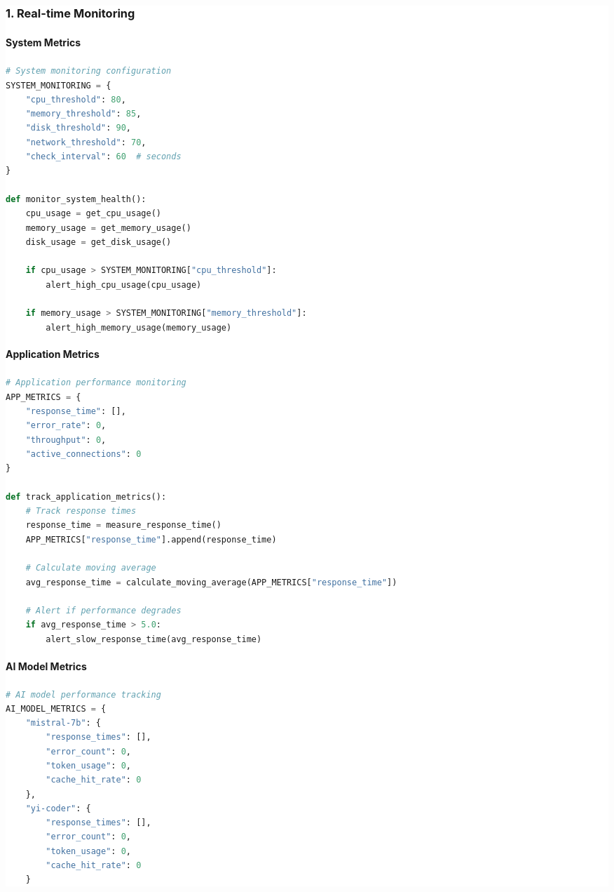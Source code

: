 ### **1. Real-time Monitoring**

#### **System Metrics**
```python
# System monitoring configuration
SYSTEM_MONITORING = {
    "cpu_threshold": 80,
    "memory_threshold": 85,
    "disk_threshold": 90,
    "network_threshold": 70,
    "check_interval": 60  # seconds
}

def monitor_system_health():
    cpu_usage = get_cpu_usage()
    memory_usage = get_memory_usage()
    disk_usage = get_disk_usage()
    
    if cpu_usage > SYSTEM_MONITORING["cpu_threshold"]:
        alert_high_cpu_usage(cpu_usage)
    
    if memory_usage > SYSTEM_MONITORING["memory_threshold"]:
        alert_high_memory_usage(memory_usage)
```

#### **Application Metrics**
```python
# Application performance monitoring
APP_METRICS = {
    "response_time": [],
    "error_rate": 0,
    "throughput": 0,
    "active_connections": 0
}

def track_application_metrics():
    # Track response times
    response_time = measure_response_time()
    APP_METRICS["response_time"].append(response_time)
    
    # Calculate moving average
    avg_response_time = calculate_moving_average(APP_METRICS["response_time"])
    
    # Alert if performance degrades
    if avg_response_time > 5.0:
        alert_slow_response_time(avg_response_time)
```

#### **AI Model Metrics**
```python
# AI model performance tracking
AI_MODEL_METRICS = {
    "mistral-7b": {
        "response_times": [],
        "error_count": 0,
        "token_usage": 0,
        "cache_hit_rate": 0
    },
    "yi-coder": {
        "response_times": [],
        "error_count": 0,
        "token_usage": 0,
        "cache_hit_rate": 0
    }
```